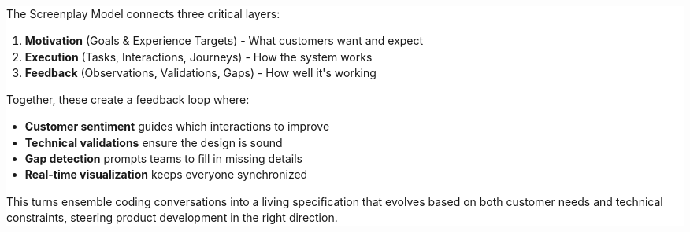 The Screenplay Model connects three critical layers:

1. **Motivation** (Goals & Experience Targets) - What customers want and expect
2. **Execution** (Tasks, Interactions, Journeys) - How the system works
3. **Feedback** (Observations, Validations, Gaps) - How well it's working

Together, these create a feedback loop where:
- **Customer sentiment** guides which interactions to improve
- **Technical validations** ensure the design is sound
- **Gap detection** prompts teams to fill in missing details
- **Real-time visualization** keeps everyone synchronized

This turns ensemble coding conversations into a living specification that evolves based on both customer needs and technical constraints, steering product development in the right direction.
